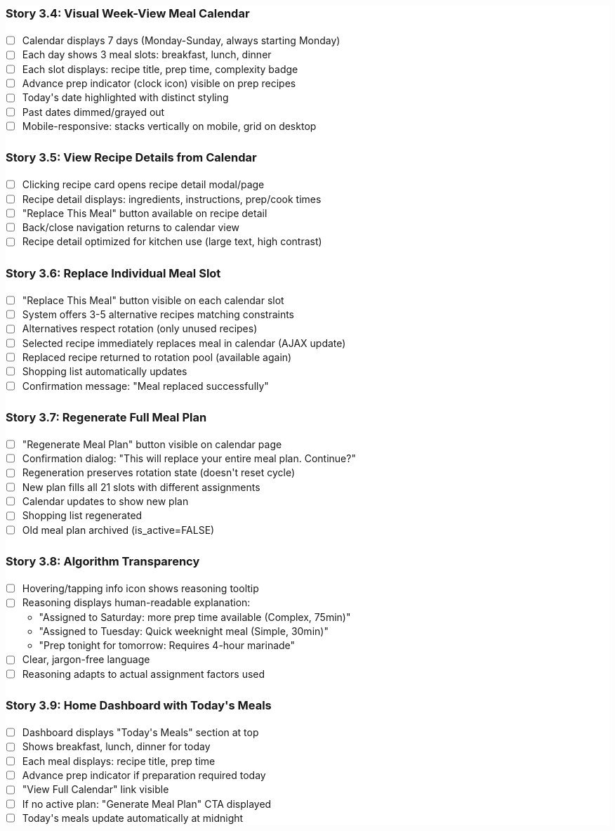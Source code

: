 ### Story 3.4: Visual Week-View Meal Calendar
- [ ] Calendar displays 7 days (Monday-Sunday, always starting Monday)
- [ ] Each day shows 3 meal slots: breakfast, lunch, dinner
- [ ] Each slot displays: recipe title, prep time, complexity badge
- [ ] Advance prep indicator (clock icon) visible on prep recipes
- [ ] Today's date highlighted with distinct styling
- [ ] Past dates dimmed/grayed out
- [ ] Mobile-responsive: stacks vertically on mobile, grid on desktop

### Story 3.5: View Recipe Details from Calendar
- [ ] Clicking recipe card opens recipe detail modal/page
- [ ] Recipe detail displays: ingredients, instructions, prep/cook times
- [ ] "Replace This Meal" button available on recipe detail
- [ ] Back/close navigation returns to calendar view
- [ ] Recipe detail optimized for kitchen use (large text, high contrast)

### Story 3.6: Replace Individual Meal Slot
- [ ] "Replace This Meal" button visible on each calendar slot
- [ ] System offers 3-5 alternative recipes matching constraints
- [ ] Alternatives respect rotation (only unused recipes)
- [ ] Selected recipe immediately replaces meal in calendar (AJAX update)
- [ ] Replaced recipe returned to rotation pool (available again)
- [ ] Shopping list automatically updates
- [ ] Confirmation message: "Meal replaced successfully"

### Story 3.7: Regenerate Full Meal Plan
- [ ] "Regenerate Meal Plan" button visible on calendar page
- [ ] Confirmation dialog: "This will replace your entire meal plan. Continue?"
- [ ] Regeneration preserves rotation state (doesn't reset cycle)
- [ ] New plan fills all 21 slots with different assignments
- [ ] Calendar updates to show new plan
- [ ] Shopping list regenerated
- [ ] Old meal plan archived (is_active=FALSE)

### Story 3.8: Algorithm Transparency
- [ ] Hovering/tapping info icon shows reasoning tooltip
- [ ] Reasoning displays human-readable explanation:
  - "Assigned to Saturday: more prep time available (Complex, 75min)"
  - "Assigned to Tuesday: Quick weeknight meal (Simple, 30min)"
  - "Prep tonight for tomorrow: Requires 4-hour marinade"
- [ ] Clear, jargon-free language
- [ ] Reasoning adapts to actual assignment factors used

### Story 3.9: Home Dashboard with Today's Meals
- [ ] Dashboard displays "Today's Meals" section at top
- [ ] Shows breakfast, lunch, dinner for today
- [ ] Each meal displays: recipe title, prep time
- [ ] Advance prep indicator if preparation required today
- [ ] "View Full Calendar" link visible
- [ ] If no active plan: "Generate Meal Plan" CTA displayed
- [ ] Today's meals update automatically at midnight
